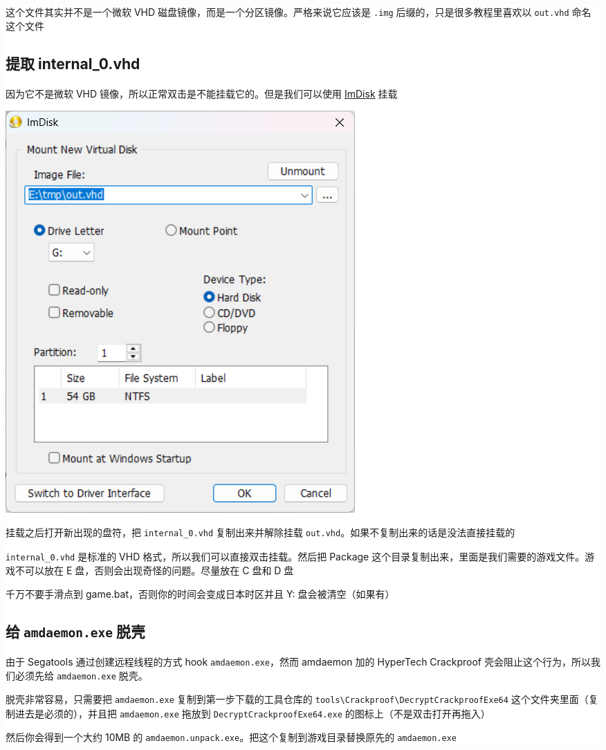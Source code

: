 这个文件其实并不是一个微软 VHD 磁盘镜像，而是一个分区镜像。严格来说它应该是 `.img` 后缀的，只是很多教程里喜欢以 `out.vhd` 命名这个文件

## 提取 internal_0.vhd

因为它不是微软 VHD 镜像，所以正常双击是不能挂载它的。但是我们可以使用 [ImDisk](https://sourceforge.net/projects/imdisk-toolkit/) 挂载

![使用 ImDisk 挂载 NTFS 分区镜像](Pasted%20image%2020241026191928.png)

挂载之后打开新出现的盘符，把 `internal_0.vhd` 复制出来并解除挂载 `out.vhd`。如果不复制出来的话是没法直接挂载的

`internal_0.vhd` 是标准的 VHD 格式，所以我们可以直接双击挂载。然后把 Package 这个目录复制出来，里面是我们需要的游戏文件。游戏不可以放在 E 盘，否则会出现奇怪的问题。尽量放在 C 盘和 D 盘

千万不要手滑点到 game.bat，否则你的时间会变成日本时区并且 Y: 盘会被清空（如果有）

## 给 `amdaemon.exe` 脱壳

由于 Segatools 通过创建远程线程的方式 hook `amdaemon.exe`，然而 amdaemon 加的 HyperTech Crackproof 壳会阻止这个行为，所以我们必须先给 `amdaemon.exe` 脱壳。

脱壳非常容易，只需要把 `amdaemon.exe` 复制到第一步下载的工具仓库的 `tools\Crackproof\DecryptCrackproofExe64` 这个文件夹里面（复制进去是必须的），并且把 `amdaemon.exe` 拖放到 `DecryptCrackproofExe64.exe` 的图标上（不是双击打开再拖入）

然后你会得到一个大约 10MB 的 `amdaemon.unpack.exe`。把这个复制到游戏目录替换原先的 `amdaemon.exe`
